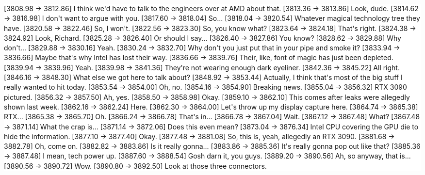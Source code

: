 [3808.98 → 3812.86] I think we'd have to talk to the engineers over at AMD about that.
[3813.36 → 3813.86] Look, dude.
[3814.62 → 3816.98] I don't want to argue with you.
[3817.60 → 3818.04] So...
[3818.04 → 3820.54] Whatever magical technology tree they have.
[3820.58 → 3822.46] So, I won't.
[3822.56 → 3823.30] So, you know what?
[3823.64 → 3824.18] That's right.
[3824.38 → 3824.92] Look, Richard.
[3825.28 → 3826.40] Or should I say...
[3826.40 → 3827.86] You know?
[3828.62 → 3829.88] Why don't...
[3829.88 → 3830.16] Yeah.
[3830.24 → 3832.70] Why don't you just put that in your pipe and smoke it?
[3833.94 → 3836.66] Maybe that's why Intel has lost their way.
[3836.66 → 3839.76] Their, like, font of magic has just been depleted.
[3839.94 → 3839.96] Yeah.
[3839.98 → 3841.36] They're not wearing enough dark eyeliner.
[3842.36 → 3845.22] All right.
[3846.16 → 3848.30] What else we got here to talk about?
[3848.92 → 3853.44] Actually, I think that's most of the big stuff I really wanted to hit today.
[3853.54 → 3854.00] Oh, no.
[3854.16 → 3854.90] Breaking news.
[3855.04 → 3856.32] RTX 3090 pictured.
[3856.32 → 3857.50] Ah, yes.
[3858.50 → 3858.98] Okay.
[3859.10 → 3862.10] This comes after leaks were allegedly shown last week.
[3862.16 → 3862.24] Here.
[3862.30 → 3864.00] Let's throw up my display capture here.
[3864.74 → 3865.38] RTX...
[3865.38 → 3865.70] Oh.
[3866.24 → 3866.78] That's in...
[3866.78 → 3867.04] Wait.
[3867.12 → 3867.48] What?
[3867.48 → 3871.14] What the crap is...
[3871.14 → 3872.06] Does this even mean?
[3873.04 → 3876.34] Intel CPU covering the GPU die to hide the information.
[3877.10 → 3877.40] Okay.
[3877.48 → 3881.08] So, this is, yeah, allegedly an RTX 3090.
[3881.68 → 3882.78] Oh, come on.
[3882.82 → 3883.86] Is it really gonna...
[3883.86 → 3885.36] It's really gonna pop out like that?
[3885.36 → 3887.48] I mean, tech power up.
[3887.60 → 3888.54] Gosh darn it, you guys.
[3889.20 → 3890.56] Ah, so anyway, that is...
[3890.56 → 3890.72] Wow.
[3890.80 → 3892.50] Look at those three connectors.
